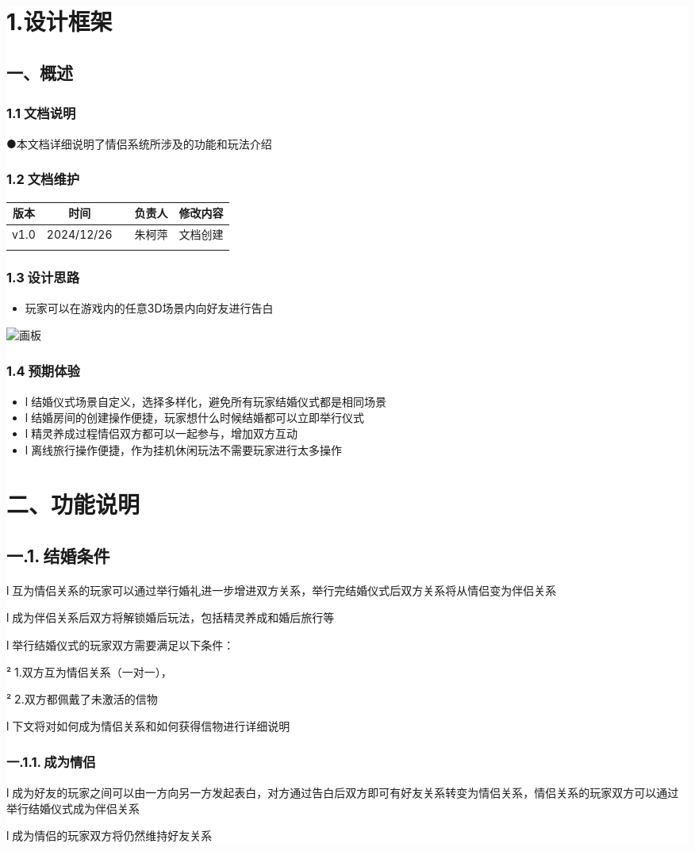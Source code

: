 

# 1.设计框架
## 一、**概述**
### 1.1 **文档说明**
●本文档详细说明了情侣系统所涉及的功能和玩法介绍

### 1.2 文档维护
| 版本 | 时间 | | 负责人 | 修改内容 |
| --- | --- | --- | --- | --- |
| v1.0 | 2024/12/26 | | 朱柯萍 | 文档创建 |
|  |  | |  |  |


### 1.3 设计思路
+ 玩家可以在游戏内的任意3D场景内向好友进行告白



![画板](https://cdn.nlark.com/yuque/0/2025/jpeg/38390214/1736330359070-a24736a2-f272-4105-a017-8c56a91deabf.jpeg)



### 1.4 预期体验
+ l 结婚仪式场景自定义，选择多样化，避免所有玩家结婚仪式都是相同场景
+ l 结婚房间的创建操作便捷，玩家想什么时候结婚都可以立即举行仪式
+ l 精灵养成过程情侣双方都可以一起参与，增加双方互动
+ l 离线旅行操作便捷，作为挂机休闲玩法不需要玩家进行太多操作



# 二、**功能说明**


## 一.1. 结婚条件
l 互为情侣关系的玩家可以通过举行婚礼进一步增进双方关系，举行完结婚仪式后双方关系将从情侣变为伴侣关系

l 成为伴侣关系后双方将解锁婚后玩法，包括精灵养成和婚后旅行等

l 举行结婚仪式的玩家双方需要满足以下条件：

² 1.双方互为情侣关系（一对一），

² 2.双方都佩戴了未激活的信物

l 下文将对如何成为情侣关系和如何获得信物进行详细说明

### 一.1.1. 成为情侣
l 成为好友的玩家之间可以由一方向另一方发起表白，对方通过告白后双方即可有好友关系转变为情侣关系，情侣关系的玩家双方可以通过举行结婚仪式成为伴侣关系

l 成为情侣的玩家双方将仍然维持好友关系
